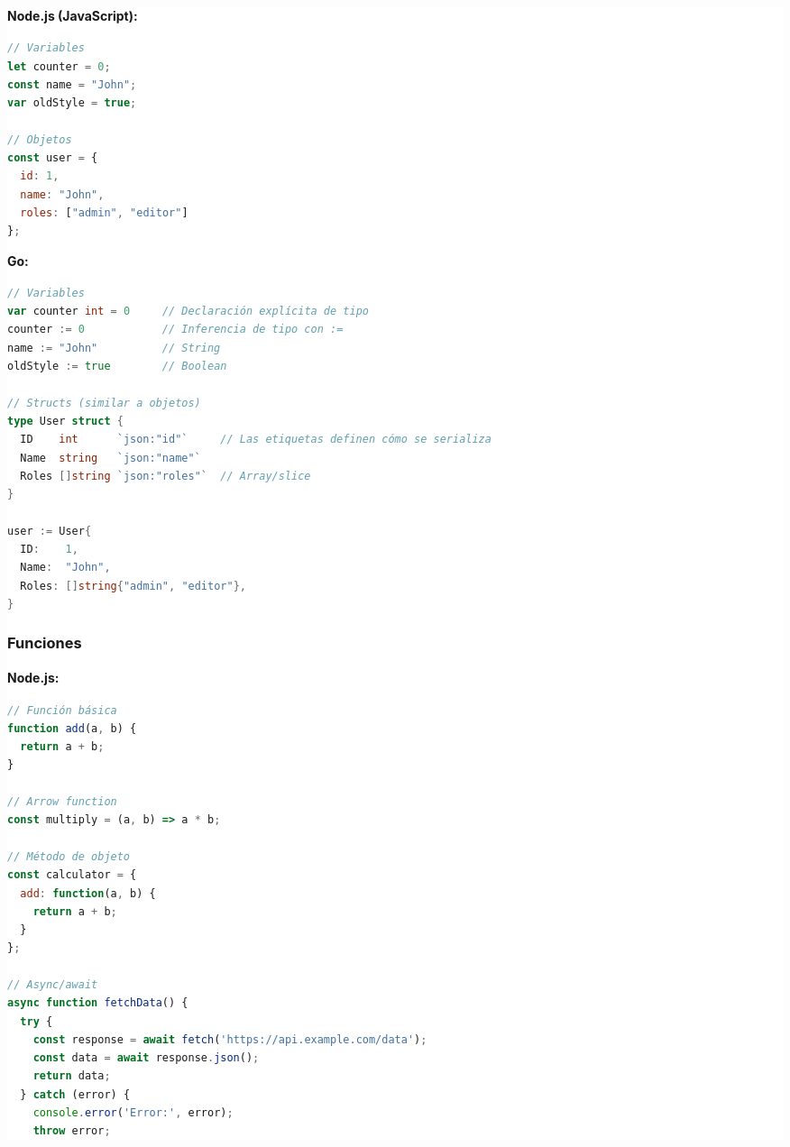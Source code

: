**Node.js (JavaScript):**
```javascript
// Variables
let counter = 0;
const name = "John";
var oldStyle = true;

// Objetos
const user = {
  id: 1,
  name: "John",
  roles: ["admin", "editor"]
};
```

**Go:**
```go
// Variables
var counter int = 0     // Declaración explícita de tipo
counter := 0            // Inferencia de tipo con :=
name := "John"          // String
oldStyle := true        // Boolean

// Structs (similar a objetos)
type User struct {
  ID    int      `json:"id"`     // Las etiquetas definen cómo se serializa
  Name  string   `json:"name"`
  Roles []string `json:"roles"`  // Array/slice
}

user := User{
  ID:    1,
  Name:  "John",
  Roles: []string{"admin", "editor"},
}
```

### Funciones

**Node.js:**
```javascript
// Función básica
function add(a, b) {
  return a + b;
}

// Arrow function
const multiply = (a, b) => a * b;

// Método de objeto
const calculator = {
  add: function(a, b) {
    return a + b;
  }
};

// Async/await
async function fetchData() {
  try {
    const response = await fetch('https://api.example.com/data');
    const data = await response.json();
    return data;
  } catch (error) {
    console.error('Error:', error);
    throw error;
```